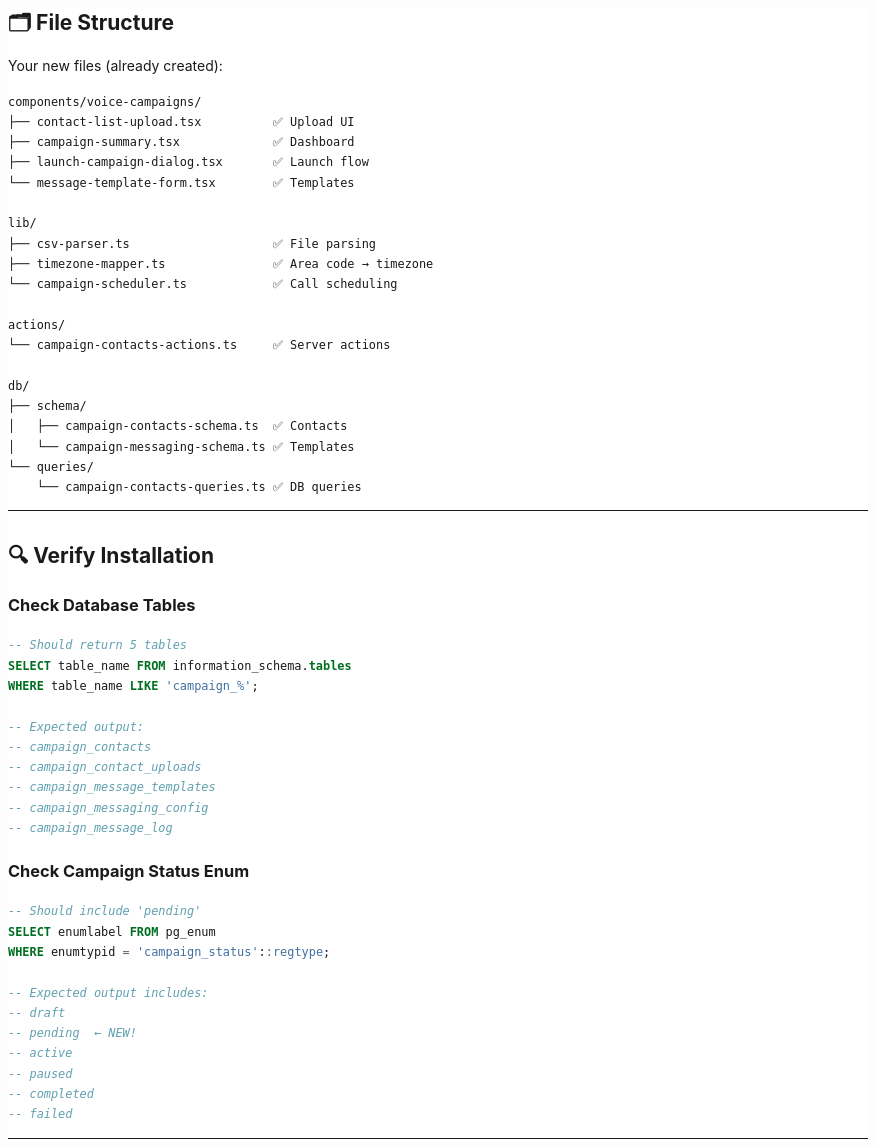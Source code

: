 
## 🗂️ File Structure

Your new files (already created):

```
components/voice-campaigns/
├── contact-list-upload.tsx          ✅ Upload UI
├── campaign-summary.tsx             ✅ Dashboard
├── launch-campaign-dialog.tsx       ✅ Launch flow
└── message-template-form.tsx        ✅ Templates

lib/
├── csv-parser.ts                    ✅ File parsing
├── timezone-mapper.ts               ✅ Area code → timezone
└── campaign-scheduler.ts            ✅ Call scheduling

actions/
└── campaign-contacts-actions.ts     ✅ Server actions

db/
├── schema/
│   ├── campaign-contacts-schema.ts  ✅ Contacts
│   └── campaign-messaging-schema.ts ✅ Templates
└── queries/
    └── campaign-contacts-queries.ts ✅ DB queries
```

---

## 🔍 Verify Installation

### Check Database Tables

```sql
-- Should return 5 tables
SELECT table_name FROM information_schema.tables 
WHERE table_name LIKE 'campaign_%';

-- Expected output:
-- campaign_contacts
-- campaign_contact_uploads  
-- campaign_message_templates
-- campaign_messaging_config
-- campaign_message_log
```

### Check Campaign Status Enum

```sql
-- Should include 'pending'
SELECT enumlabel FROM pg_enum 
WHERE enumtypid = 'campaign_status'::regtype;

-- Expected output includes:
-- draft
-- pending  ← NEW!
-- active
-- paused
-- completed
-- failed
```

---